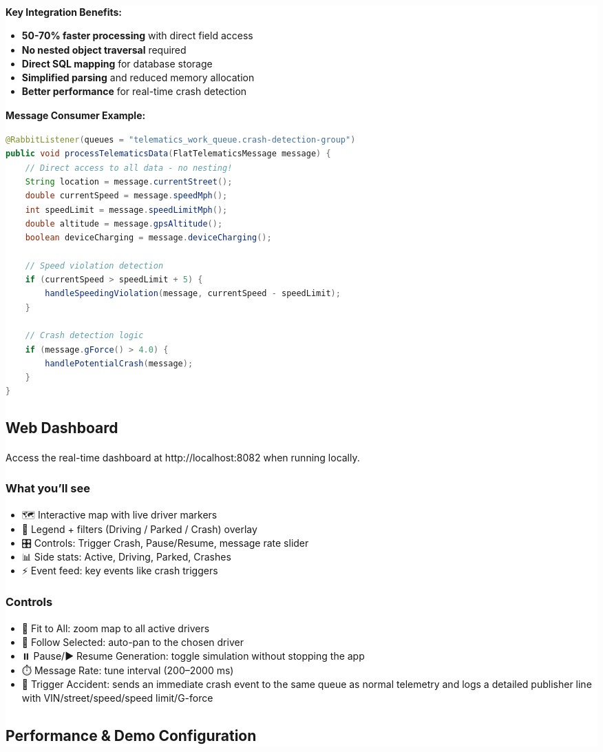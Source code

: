 **Key Integration Benefits:**
- **50-70% faster processing** with direct field access
- **No nested object traversal** required
- **Direct SQL mapping** for database storage
- **Simplified parsing** and reduced memory allocation
- **Better performance** for real-time crash detection

**Message Consumer Example:**
```java
@RabbitListener(queues = "telematics_work_queue.crash-detection-group")
public void processTelematicsData(FlatTelematicsMessage message) {
    // Direct access to all data - no nesting!
    String location = message.currentStreet();
    double currentSpeed = message.speedMph();
    int speedLimit = message.speedLimitMph();
    double altitude = message.gpsAltitude();
    boolean deviceCharging = message.deviceCharging();
    
    // Speed violation detection
    if (currentSpeed > speedLimit + 5) {
        handleSpeedingViolation(message, currentSpeed - speedLimit);
    }
    
    // Crash detection logic
    if (message.gForce() > 4.0) {
        handlePotentialCrash(message);
    }
}
```

## Web Dashboard

Access the real-time dashboard at http://localhost:8082 when running locally.

### What you’ll see
- 🗺️ Interactive map with live driver markers
- 🧭 Legend + filters (Driving / Parked / Crash) overlay
- 🎛️ Controls: Trigger Crash, Pause/Resume, message rate slider
- 📊 Side stats: Active, Driving, Parked, Crashes
- ⚡ Event feed: key events like crash triggers

### Controls
- 🎯 Fit to All: zoom map to all active drivers
- 👣 Follow Selected: auto-pan to the chosen driver
- ⏸️ Pause/▶️ Resume Generation: toggle simulation without stopping the app
- ⏱️ Message Rate: tune interval (200–2000 ms)
- 🚨 Trigger Accident: sends an immediate crash event to the same queue as normal telemetry and logs a detailed publisher line with VIN/street/speed/speed limit/G-force

## Performance & Demo Configuration
